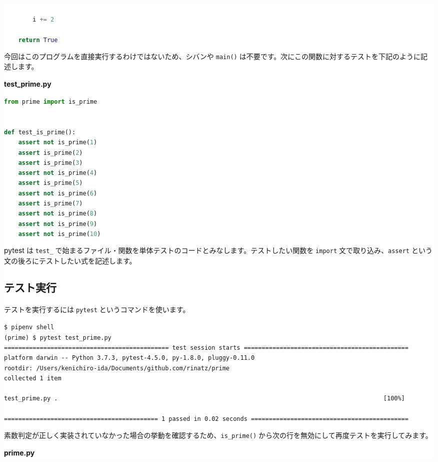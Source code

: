 ```python

        i += 2

    return True
```

今回はこのプログラムを直接実行するわけではないため、シバンや `main()` は不要です。次にこの関数に対するテストを下記のように記述します。

**test_prime.py**

```python
from prime import is_prime


def test_is_prime():
    assert not is_prime(1)
    assert is_prime(2)
    assert is_prime(3)
    assert not is_prime(4)
    assert is_prime(5)
    assert not is_prime(6)
    assert is_prime(7)
    assert not is_prime(8)
    assert not is_prime(9)
    assert not is_prime(10)
```

pytest は `test_` で始まるファイル・関数を単体テストのコードとみなします。テストしたい関数を `import` 文で取り込み、`assert` という文の後ろにテストしたい式を記述します。

## テスト実行

テストを実行するには `pytest` というコマンドを使います。

```shell
$ pipenv shell
(prime) $ pytest test_prime.py
============================================== test session starts ==============================================
platform darwin -- Python 3.7.3, pytest-4.5.0, py-1.8.0, pluggy-0.11.0
rootdir: /Users/kenichiro-ida/Documents/github.com/rinatz/prime
collected 1 item                                                                                                

test_prime.py .                                                                                           [100%]

=========================================== 1 passed in 0.02 seconds ============================================
```

素数判定が正しく実装されていなかった場合の挙動を確認するため、`is_prime()` から次の行を無効にして再度テストを実行してみます。

**prime.py**


[pytest]: https://docs.pytest.org/en/latest/
[pytest-mock]: https://github.com/pytest-dev/pytest-mock